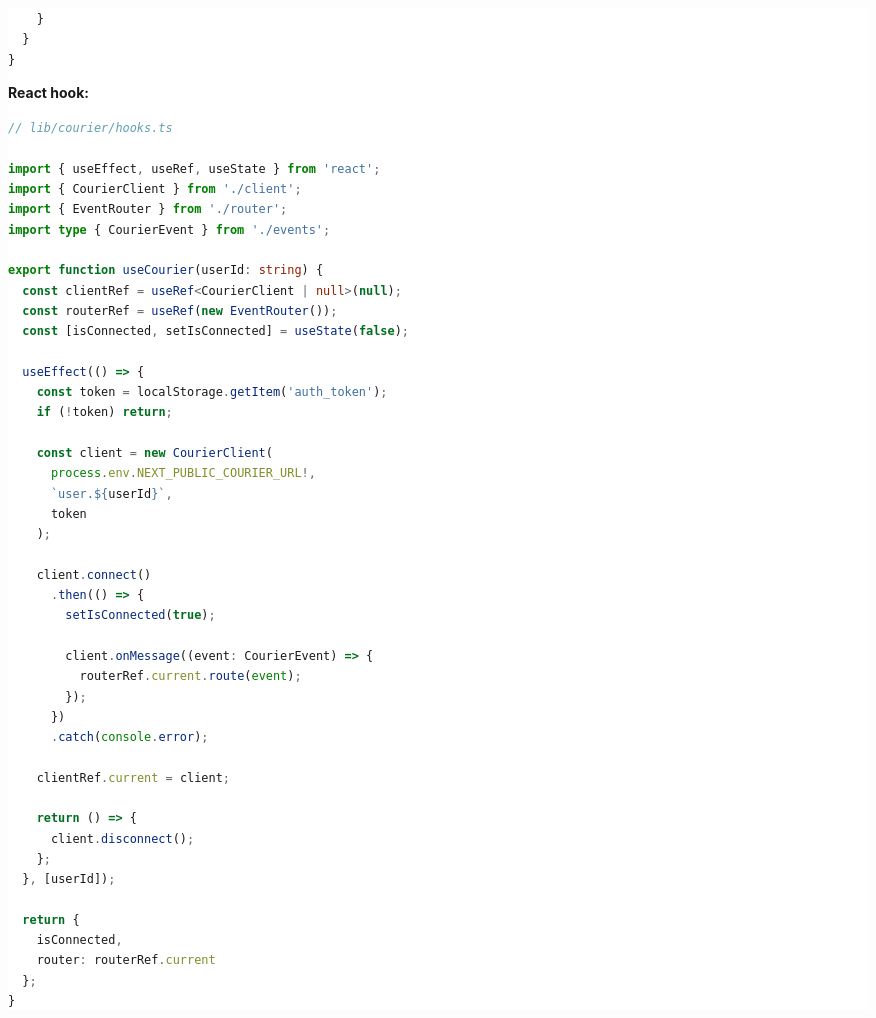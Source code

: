 ```typescript
    }
  }
}
```

**React hook:**
```typescript
// lib/courier/hooks.ts

import { useEffect, useRef, useState } from 'react';
import { CourierClient } from './client';
import { EventRouter } from './router';
import type { CourierEvent } from './events';

export function useCourier(userId: string) {
  const clientRef = useRef<CourierClient | null>(null);
  const routerRef = useRef(new EventRouter());
  const [isConnected, setIsConnected] = useState(false);
  
  useEffect(() => {
    const token = localStorage.getItem('auth_token');
    if (!token) return;
    
    const client = new CourierClient(
      process.env.NEXT_PUBLIC_COURIER_URL!,
      `user.${userId}`,
      token
    );
    
    client.connect()
      .then(() => {
        setIsConnected(true);
        
        client.onMessage((event: CourierEvent) => {
          routerRef.current.route(event);
        });
      })
      .catch(console.error);
    
    clientRef.current = client;
    
    return () => {
      client.disconnect();
    };
  }, [userId]);
  
  return {
    isConnected,
    router: routerRef.current
  };
}
```
